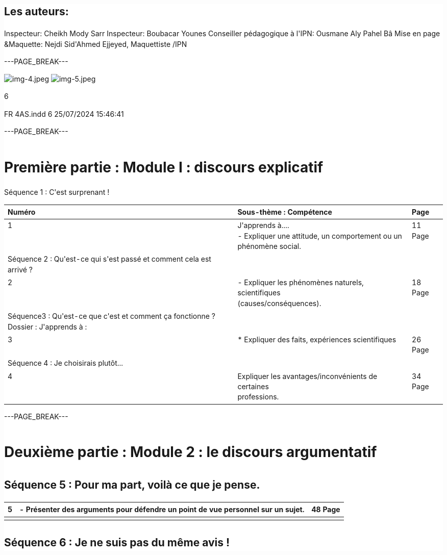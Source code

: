 ## Les auteurs:

Inspecteur: Cheikh Mody Sarr
Inspecteur: Boubacar Younes
Conseiller pédagogique à l'IPN: Ousmane Aly Pahel Bâ
Mise en page \&Maquette:
Nejdi Sid'Ahmed Ejjeyed, Maquettiste /IPN

---PAGE_BREAK---

![img-4.jpeg](img-4.jpeg)
![img-5.jpeg](img-5.jpeg)

6

FR 4AS.indd 6
25/07/2024 15:46:41

---PAGE_BREAK---

# Première partie : Module I : discours explicatif 

Séquence 1 : C'est surprenant !

| Numéro | Sous-thème : Compétence | Page |
| :-- | :-- | :-- |
| 1 | J'apprends à.... <br> - Expliquer une attitude, un comportement ou un <br> phénomène social. | 11 Page |
| Séquence 2 : Qu'est-ce qui s'est passé et comment cela est arrivé ? |  |  |
| 2 | - Expliquer les phénomènes naturels, scientifiques <br> (causes/conséquences). | 18 Page |
| Séquence3 : Qu'est-ce que c'est et comment ça fonctionne ? <br> Dossier : J'apprends à : |  |  |
| 3 | * Expliquer des faits, expériences scientifiques | 26 Page |
| Séquence 4 : Je choisirais plutôt... |  |  |
| 4 | Expliquer les avantages/inconvénients de certaines <br> professions. | 34 Page |

---PAGE_BREAK---

# Deuxième partie : Module 2 : le discours argumentatif

## Séquence 5 : Pour ma part, voilà ce que je pense.

|  5 | - Présenter des arguments pour défendre un point de vue personnel sur un sujet. | 48 Page  |
| --- | --- | --- |
|  |   |   |

## Séquence 6 : Je ne suis pas du même avis !
